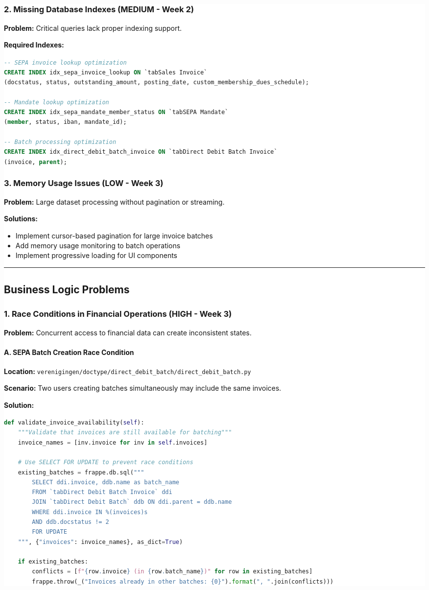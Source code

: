 ### 2. Missing Database Indexes (MEDIUM - Week 2)

**Problem:** Critical queries lack proper indexing support.

**Required Indexes:**
```sql
-- SEPA invoice lookup optimization
CREATE INDEX idx_sepa_invoice_lookup ON `tabSales Invoice`
(docstatus, status, outstanding_amount, posting_date, custom_membership_dues_schedule);

-- Mandate lookup optimization
CREATE INDEX idx_sepa_mandate_member_status ON `tabSEPA Mandate`
(member, status, iban, mandate_id);

-- Batch processing optimization
CREATE INDEX idx_direct_debit_batch_invoice ON `tabDirect Debit Batch Invoice`
(invoice, parent);
```

### 3. Memory Usage Issues (LOW - Week 3)

**Problem:** Large dataset processing without pagination or streaming.

**Solutions:**
- Implement cursor-based pagination for large invoice batches
- Add memory usage monitoring to batch operations
- Implement progressive loading for UI components

---

## Business Logic Problems

### 1. Race Conditions in Financial Operations (HIGH - Week 3)

**Problem:** Concurrent access to financial data can create inconsistent states.

#### A. SEPA Batch Creation Race Condition
**Location:** `verenigingen/doctype/direct_debit_batch/direct_debit_batch.py`

**Scenario:** Two users creating batches simultaneously may include the same invoices.

**Solution:**
```python
def validate_invoice_availability(self):
    """Validate that invoices are still available for batching"""
    invoice_names = [inv.invoice for inv in self.invoices]

    # Use SELECT FOR UPDATE to prevent race conditions
    existing_batches = frappe.db.sql("""
        SELECT ddi.invoice, ddb.name as batch_name
        FROM `tabDirect Debit Batch Invoice` ddi
        JOIN `tabDirect Debit Batch` ddb ON ddi.parent = ddb.name
        WHERE ddi.invoice IN %(invoices)s
        AND ddb.docstatus != 2
        FOR UPDATE
    """, {"invoices": invoice_names}, as_dict=True)

    if existing_batches:
        conflicts = [f"{row.invoice} (in {row.batch_name})" for row in existing_batches]
        frappe.throw(_("Invoices already in other batches: {0}").format(", ".join(conflicts)))
```
